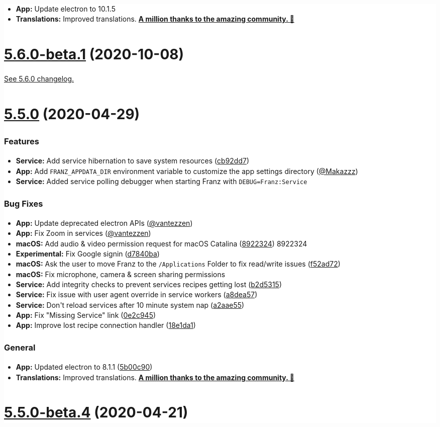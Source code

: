 - **App:** Update electron to 10.1.5
- **Translations:** Improved translations. **[A million thanks to the amazing community. 🎉](http://i18n.meetfranz.com/)**

# [5.6.0-beta.1](https://github.com/meetfranz/franz/compare/v5.5.0...v5.6.0-beta.1) (2020-10-08)

[See 5.6.0 changelog.](#5-6-0--2020-11-13-)

# [5.5.0](https://github.com/meetfranz/franz/compare/v5.5.0-beta.4...v5.5.0) (2020-04-29)

### Features

- **Service:** Add service hibernation to save system resources ([cb92dd7](https://github.com/meetfranz/franz/commit/cb92dd7))
- **App:** Add `FRANZ_APPDATA_DIR` environment variable to customize the app settings directory ([@Makazzz](https://github.com/Makazzz))
- **Service:** Added service polling debugger when starting Franz with `DEBUG=Franz:Service`

### Bug Fixes

- **App:** Update deprecated electron APIs ([@vantezzen](https://github.com/vantezzen))
- **App:** Fix Zoom in services ([@vantezzen](https://github.com/vantezzen))
- **macOS:** Add audio & video permission request for macOS Catalina ([8922324](https://github.com/meetfranz/franz/commit/8922324))
  8922324
- **Experimental:** Fix Google signin ([d7840ba](https://github.com/meetfranz/franz/commit/d7840ba))
- **macOS:** Ask the user to move Franz to the `/Applications` Folder to fix read/write issues ([f52ad72](https://github.com/meetfranz/franz/commit/f52ad72))
- **macOS:** Fix microphone, camera & screen sharing permissions
- **Service:** Add integrity checks to prevent services recipes getting lost ([b2d5315](https://github.com/meetfranz/franz/commit/b2d5315))
- **Service:** Fix issue with user agent override in service workers ([a8dea57](https://github.com/meetfranz/franz/commit/a8dea57))
- **Service:** Don't reload services after 10 minute system nap ([a2aae55](https://github.com/meetfranz/franz/commit/a2aae55))
- **App:** Fix "Missing Service" link ([0e2c945](https://github.com/meetfranz/franz/commit/0e2c945))
- **App:** Improve lost recipe connection handler ([18e1da1](https://github.com/meetfranz/franz/commit/18e1da1))

### General

- **App:** Updated electron to 8.1.1 ([5b00c90](https://github.com/meetfranz/franz/commit/5b00c90))
- **Translations:** Improved translations. **[A million thanks to the amazing community. 🎉](http://i18n.meetfranz.com/)**

# [5.5.0-beta.4](https://github.com/meetfranz/franz/compare/v5.5.0-beta.3...v5.5.0-beta.4) (2020-04-21)
